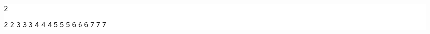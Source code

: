 2
</td>
<td style="text-align:left;width: 60em; ">
2
</td>
<td style="text-align:left;width: 60em; ">
2
</td>
</tr>
<tr>
<td style="text-align:right;width: 15em; ">
3
</td>
<td style="text-align:left;width: 60em; ">
3
</td>
<td style="text-align:left;width: 60em; ">
3
</td>
</tr>
<tr>
<td style="text-align:right;width: 15em; ">
4
</td>
<td style="text-align:left;width: 60em; ">
4
</td>
<td style="text-align:left;width: 60em; ">
4
</td>
</tr>
<tr>
<td style="text-align:right;width: 15em; ">
5
</td>
<td style="text-align:left;width: 60em; ">
5
</td>
<td style="text-align:left;width: 60em; ">
5
</td>
</tr>
<tr>
<td style="text-align:right;width: 15em; ">
6
</td>
<td style="text-align:left;width: 60em; ">
6
</td>
<td style="text-align:left;width: 60em; ">
6
</td>
</tr>
<tr>
<td style="text-align:right;width: 15em; ">
7
</td>
<td style="text-align:left;width: 60em; ">
7
</td>
<td style="text-align:left;width: 60em; ">
7
</td>
</tr>